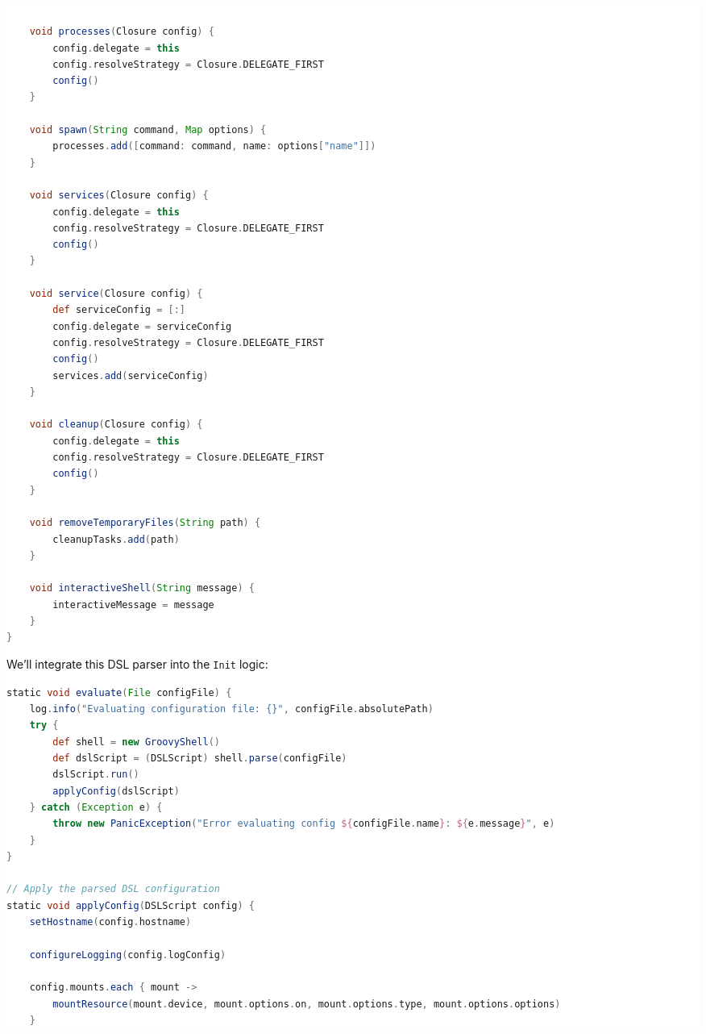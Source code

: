 ```groovy

    void processes(Closure config) {
        config.delegate = this
        config.resolveStrategy = Closure.DELEGATE_FIRST
        config()
    }

    void spawn(String command, Map options) {
        processes.add([command: command, name: options["name"]])
    }

    void services(Closure config) {
        config.delegate = this
        config.resolveStrategy = Closure.DELEGATE_FIRST
        config()
    }

    void service(Closure config) {
        def serviceConfig = [:]
        config.delegate = serviceConfig
        config.resolveStrategy = Closure.DELEGATE_FIRST
        config()
        services.add(serviceConfig)
    }

    void cleanup(Closure config) {
        config.delegate = this
        config.resolveStrategy = Closure.DELEGATE_FIRST
        config()
    }

    void removeTemporaryFiles(String path) {
        cleanupTasks.add(path)
    }

    void interactiveShell(String message) {
        interactiveMessage = message
    }
}
```

We’ll integrate this DSL parser into the `Init` logic:
```groovy
static void evaluate(File configFile) {
    log.info("Evaluating configuration file: {}", configFile.absolutePath)
    try {
        def shell = new GroovyShell()
        def dslScript = (DSLScript) shell.parse(configFile)
        dslScript.run()
        applyConfig(dslScript)
    } catch (Exception e) {
        throw new PanicException("Error evaluating config ${configFile.name}: ${e.message}", e)
    }
}

// Apply the parsed DSL configuration
static void applyConfig(DSLScript config) {
    setHostname(config.hostname)

    configureLogging(config.logConfig)

    config.mounts.each { mount ->
        mountResource(mount.device, mount.options.on, mount.options.type, mount.options.options)
    }
```